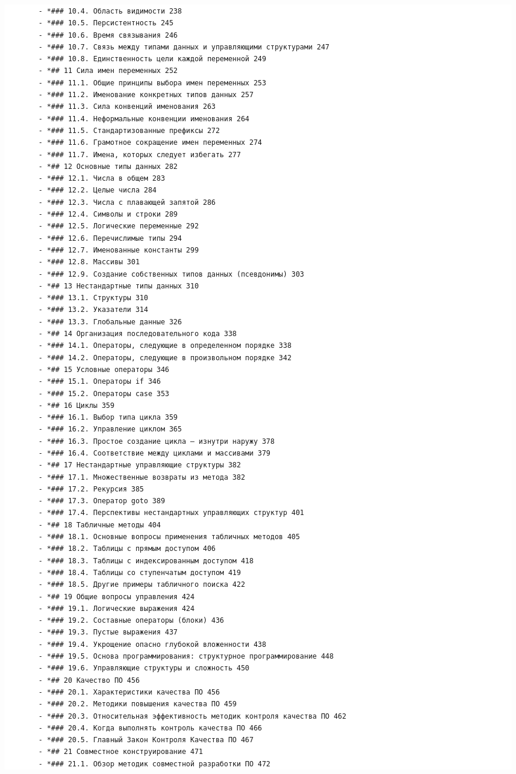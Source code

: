             - *### 10.4. Область видимости 238
            - *### 10.5. Персистентность 245
            - *### 10.6. Время связывания 246
            - *### 10.7. Связь между типами данных и управляющими структурами 247
            - *### 10.8. Единственность цели каждой переменной 249
            - *## 11 Сила имен переменных 252
            - *### 11.1. Общие принципы выбора имен переменных 253
            - *### 11.2. Именование конкретных типов данных 257
            - *### 11.3. Сила конвенций именования 263
            - *### 11.4. Неформальные конвенции именования 264
            - *### 11.5. Стандартизованные префиксы 272
            - *### 11.6. Грамотное сокращение имен переменных 274
            - *### 11.7. Имена, которых следует избегать 277
            - *## 12 Основные типы данных 282
            - *### 12.1. Числа в общем 283
            - *### 12.2. Целые числа 284
            - *### 12.3. Числа с плавающей запятой 286
            - *### 12.4. Символы и строки 289
            - *### 12.5. Логические переменные 292
            - *### 12.6. Перечислимые типы 294
            - *### 12.7. Именованные константы 299
            - *### 12.8. Массивы 301
            - *### 12.9. Создание собственных типов данных (псевдонимы) 303
            - *## 13 Нестандартные типы данных 310
            - *### 13.1. Структуры 310
            - *### 13.2. Указатели 314
            - *### 13.3. Глобальные данные 326
            - *## 14 Организация последовательного кода 338
            - *### 14.1. Операторы, следующие в определенном порядке 338
            - *### 14.2. Операторы, следующие в произвольном порядке 342
            - *## 15 Условные операторы 346
            - *### 15.1. Операторы if 346
            - *### 15.2. Операторы case 353
            - *## 16 Циклы 359
            - *### 16.1. Выбор типа цикла 359
            - *### 16.2. Управление циклом 365
            - *### 16.3. Простое создание цикла — изнутри наружу 378
            - *### 16.4. Соответствие между циклами и массивами 379
            - *## 17 Нестандартные управляющие структуры 382
            - *### 17.1. Множественные возвраты из метода 382
            - *### 17.2. Рекурсия 385
            - *### 17.3. Оператор goto 389
            - *### 17.4. Перспективы нестандартных управляющих структур 401
            - *## 18 Табличные методы 404
            - *### 18.1. Основные вопросы применения табличных методов 405
            - *### 18.2. Таблицы с прямым доступом 406
            - *### 18.3. Таблицы с индексированным доступом 418
            - *### 18.4. Таблицы со ступенчатым доступом 419
            - *### 18.5. Другие примеры табличного поиска 422
            - *## 19 Общие вопросы управления 424
            - *### 19.1. Логические выражения 424
            - *### 19.2. Составные операторы (блоки) 436
            - *### 19.3. Пустые выражения 437
            - *### 19.4. Укрощение опасно глубокой вложенности 438
            - *### 19.5. Основа программирования: структурное программирование 448
            - *### 19.6. Управляющие структуры и сложность 450
            - *## 20 Качество ПО 456
            - *### 20.1. Характеристики качества ПО 456
            - *### 20.2. Методики повышения качества ПО 459
            - *### 20.3. Относительная эффективность методик контроля качества ПО 462
            - *### 20.4. Когда выполнять контроль качества ПО 466
            - *### 20.5. Главный Закон Контроля Качества ПО 467
            - *## 21 Совместное конструирование 471
            - *### 21.1. Обзор методик совместной разработки ПО 472